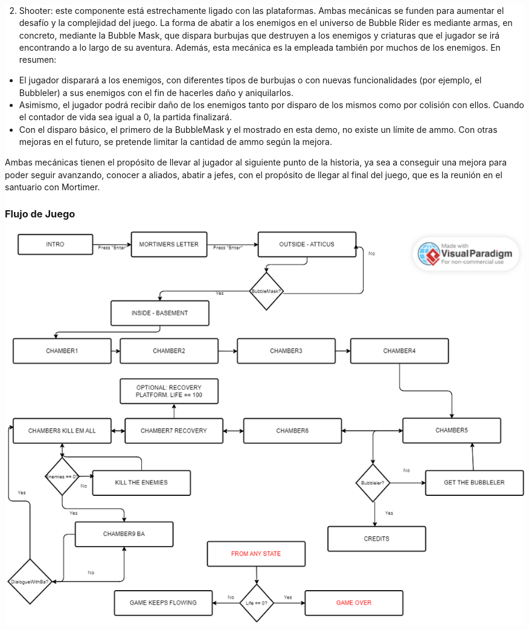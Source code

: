 2. Shooter: este componente está estrechamente ligado con las plataformas. Ambas mecánicas se funden para aumentar el desafío y la complejidad del juego. 
La forma de abatir a los enemigos en el universo de Bubble Rider es mediante armas, en concreto, mediante la Bubble Mask, que dispara burbujas que destruyen a los enemigos y criaturas que el jugador se irá encontrando a lo largo de su aventura. Además, esta mecánica es la empleada también por muchos de los enemigos. En resumen:
- El jugador disparará a los enemigos, con diferentes tipos de burbujas o con nuevas funcionalidades (por ejemplo, el Bubbleler) a sus enemigos con el fin de hacerles daño y aniquilarlos.
- Asimismo, el jugador podrá recibir daño de los enemigos tanto por disparo de los mismos como por colisión con ellos. Cuando el contador de vida sea igual a 0, la partida finalizará. 
- Con el disparo básico, el primero de la BubbleMask y el mostrado en esta demo, no existe un límite de ammo. Con otras mejoras en el futuro, se pretende limitar la cantidad de ammo según la mejora. 

Ambas mecánicas tienen el propósito de llevar al jugador al siguiente punto de la historia, ya sea a conseguir una mejora para poder seguir avanzando, conocer a aliados, abatir a jefes, con el propósito de llegar al final del juego, que es la reunión en el santuario con Mortimer. 


### Flujo de Juego

![Game flow](./img/gameflow.png)
